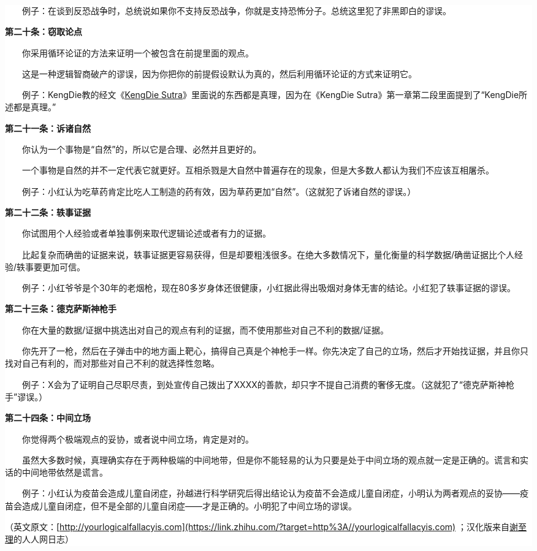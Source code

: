　　例子：在谈到反恐战争时，总统说如果你不支持反恐战争，你就是支持恐怖分子。总统这里犯了非黑即白的谬误。

  

**第二十条：窃取论点**

　　你采用循环论证的方法来证明一个被包含在前提里面的观点。

　　这是一种逻辑智商破产的谬误，因为你把你的前提假设默认为真的，然后利用循环论证的方式来证明它。

　　例子：KengDie教的经文《[KengDie Sutra](https://www.zhihu.com/search?q=KengDie+Sutra&search_source=Entity&hybrid_search_source=Entity&hybrid_search_extra=%7B%22sourceType%22%3A%22answer%22%2C%22sourceId%22%3A2217981790%7D)》里面说的东西都是真理，因为在《KengDie Sutra》第一章第二段里面提到了“KengDie所述都是真理。”

  

**第二十一条：诉诸自然**

　　你认为一个事物是“自然”的，所以它是合理、必然并且更好的。

　　一个事物是自然的并不一定代表它就更好。互相杀戮是大自然中普遍存在的现象，但是大多数人都认为我们不应该互相屠杀。

　　例子：小红认为吃草药肯定比吃人工制造的药有效，因为草药更加“自然”。（这就犯了诉诸自然的谬误。）

  

**第二十二条：轶事证据**

　　你试图用个人经验或者单独事例来取代逻辑论述或者有力的证据。

　　比起复杂而确凿的证据来说，轶事证据更容易获得，但是却要粗浅很多。在绝大多数情况下，量化衡量的科学数据/确凿证据比个人经验/轶事要更加可信。

　　例子：小红爷爷是个30年的老烟枪，现在80多岁身体还很健康，小红据此得出吸烟对身体无害的结论。小红犯了轶事证据的谬误。

  

**第二十三条：德克萨斯神枪手**

　　你在大量的数据/证据中挑选出对自己的观点有利的证据，而不使用那些对自己不利的数据/证据。

　　你先开了一枪，然后在子弹击中的地方画上靶心，搞得自己真是个神枪手一样。你先决定了自己的立场，然后才开始找证据，并且你只找对自己有利的，而对那些对自己不利的就选择性忽略。

　　例子：X会为了证明自己尽职尽责，到处宣传自己拨出了XXXX的善款，却只字不提自己消费的奢侈无度。（这就犯了“德克萨斯神枪手”谬误。）

  

**第二十四条：中间立场**

　　你觉得两个极端观点的妥协，或者说中间立场，肯定是对的。

　　虽然大多数时候，真理确实存在于两种极端的中间地带，但是你不能轻易的认为只要是处于中间立场的观点就一定是正确的。谎言和实话的中间地带依然是谎言。

　　例子：小红认为疫苗会造成儿童自闭症，孙越进行科学研究后得出结论认为疫苗不会造成儿童自闭症，小明认为两者观点的妥协——疫苗会造成儿童自闭症，但不是全部的儿童自闭症——才是正确的。小明犯了中间立场的谬误。

  
（英文原文：[http://yourlogicalfallacyis.com](https://link.zhihu.com/?target=http%3A//yourlogicalfallacyis.com) ；汉化版来自[谢至理](https://www.zhihu.com/search?q=%E8%B0%A2%E8%87%B3%E7%90%86&search_source=Entity&hybrid_search_source=Entity&hybrid_search_extra=%7B%22sourceType%22%3A%22answer%22%2C%22sourceId%22%3A2217981790%7D)的人人网日志）